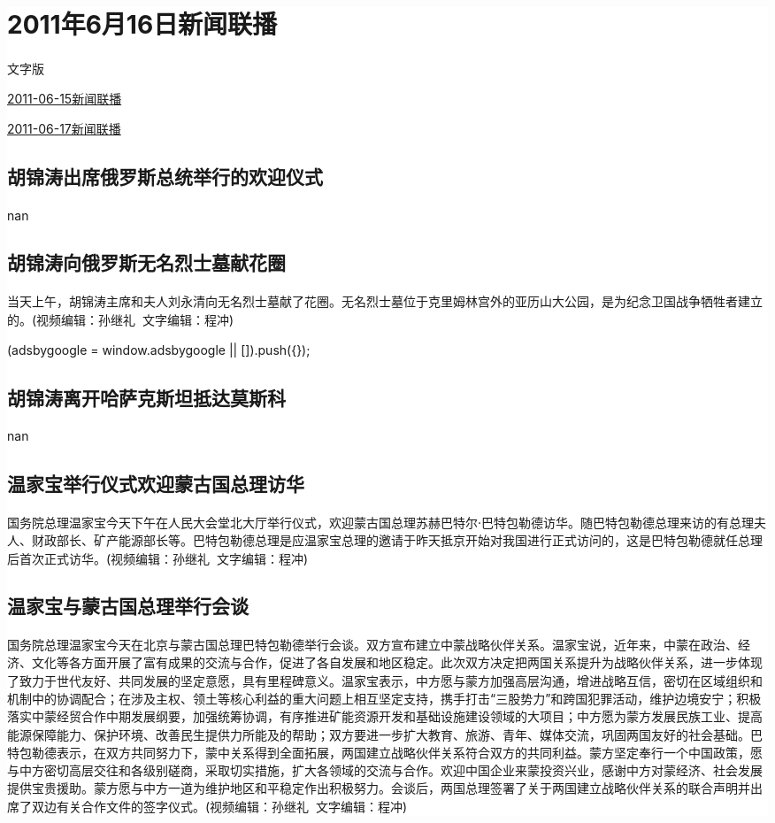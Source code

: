 







# 2011年6月16日新闻联播
 文字版








[2011-06-15新闻联播](/xinwenlianbo/20110615)


[2011-06-17新闻联播](/xinwenlianbo/20110617)





## 胡锦涛出席俄罗斯总统举行的欢迎仪式


nan


## 胡锦涛向俄罗斯无名烈士墓献花圈


当天上午，胡锦涛主席和夫人刘永清向无名烈士墓献了花圈。无名烈士墓位于克里姆林宫外的亚历山大公园，是为纪念卫国战争牺牲者建立的。(视频编辑：孙继礼  文字编辑：程冲)





 (adsbygoogle = window.adsbygoogle || []).push({});

 
## 胡锦涛离开哈萨克斯坦抵达莫斯科


nan


## 温家宝举行仪式欢迎蒙古国总理访华


国务院总理温家宝今天下午在人民大会堂北大厅举行仪式，欢迎蒙古国总理苏赫巴特尔·巴特包勒德访华。随巴特包勒德总理来访的有总理夫人、财政部长、矿产能源部长等。巴特包勒德总理是应温家宝总理的邀请于昨天抵京开始对我国进行正式访问的，这是巴特包勒德就任总理后首次正式访华。(视频编辑：孙继礼  文字编辑：程冲)


## 温家宝与蒙古国总理举行会谈


国务院总理温家宝今天在北京与蒙古国总理巴特包勒德举行会谈。双方宣布建立中蒙战略伙伴关系。温家宝说，近年来，中蒙在政治、经济、文化等各方面开展了富有成果的交流与合作，促进了各自发展和地区稳定。此次双方决定把两国关系提升为战略伙伴关系，进一步体现了致力于世代友好、共同发展的坚定意愿，具有里程碑意义。温家宝表示，中方愿与蒙方加强高层沟通，增进战略互信，密切在区域组织和机制中的协调配合；在涉及主权、领土等核心利益的重大问题上相互坚定支持，携手打击“三股势力”和跨国犯罪活动，维护边境安宁；积极落实中蒙经贸合作中期发展纲要，加强统筹协调，有序推进矿能资源开发和基础设施建设领域的大项目；中方愿为蒙方发展民族工业、提高能源保障能力、保护环境、改善民生提供力所能及的帮助；双方要进一步扩大教育、旅游、青年、媒体交流，巩固两国友好的社会基础。巴特包勒德表示，在双方共同努力下，蒙中关系得到全面拓展，两国建立战略伙伴关系符合双方的共同利益。蒙方坚定奉行一个中国政策，愿与中方密切高层交往和各级别磋商，采取切实措施，扩大各领域的交流与合作。欢迎中国企业来蒙投资兴业，感谢中方对蒙经济、社会发展提供宝贵援助。蒙方愿与中方一道为维护地区和平稳定作出积极努力。会谈后，两国总理签署了关于两国建立战略伙伴关系的联合声明并出席了双边有关合作文件的签字仪式。(视频编辑：孙继礼  文字编辑：程冲)

